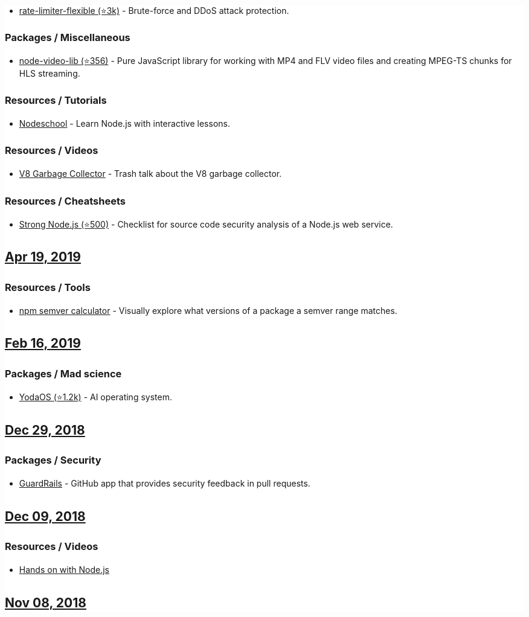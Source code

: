 *   [rate-limiter-flexible (⭐3k)](https://github.com/animir/node-rate-limiter-flexible) - Brute-force and DDoS attack protection.

### Packages / Miscellaneous

*   [node-video-lib (⭐356)](https://github.com/gkozlenko/node-video-lib) - Pure JavaScript library for working with MP4 and FLV video files and creating MPEG-TS chunks for HLS streaming.

### Resources / Tutorials

*   [Nodeschool](https://github.com/nodeschool) - Learn Node.js with interactive lessons.

### Resources / Videos

*   [V8 Garbage Collector](https://v8.dev/blog/trash-talk) - Trash talk about the V8 garbage collector.

### Resources / Cheatsheets

*   [Strong Node.js (⭐500)](https://github.com/jesusprubio/strong-node) - Checklist for source code security analysis of a Node.js web service.

## [Apr 19, 2019](/content/2019/04/19/README.md)

### Resources / Tools

*   [npm semver calculator](https://semver.npmjs.com) - Visually explore what versions of a package a semver range matches.

## [Feb 16, 2019](/content/2019/02/16/README.md)

### Packages / Mad science

*   [YodaOS (⭐1.2k)](https://github.com/yodaos-project/yodaos) - AI operating system.

## [Dec 29, 2018](/content/2018/12/29/README.md)

### Packages / Security

*   [GuardRails](https://github.com/apps/guardrails) - GitHub app that provides security feedback in pull requests.

## [Dec 09, 2018](/content/2018/12/09/README.md)

### Resources / Videos

*   [Hands on with Node.js](https://learn.bevry.me/hands-on-with-node.js/preface)

## [Nov 08, 2018](/content/2018/11/08/README.md)
